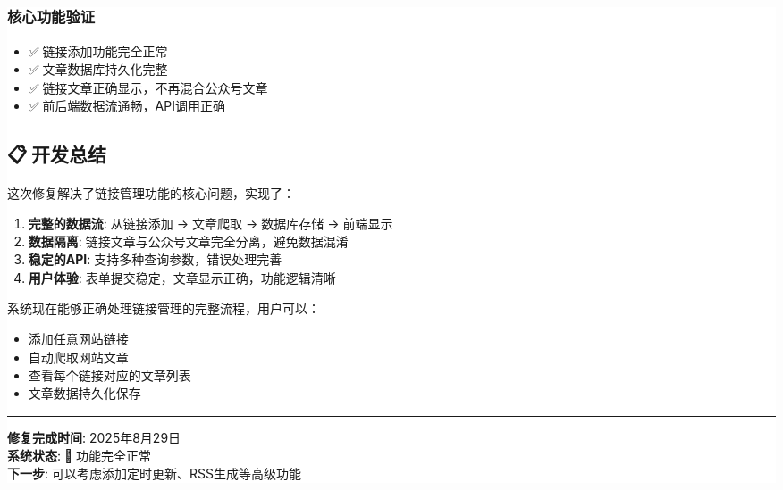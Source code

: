 ### 核心功能验证
- ✅ 链接添加功能完全正常
- ✅ 文章数据库持久化完整
- ✅ 链接文章正确显示，不再混合公众号文章
- ✅ 前后端数据流通畅，API调用正确

## 📋 开发总结

这次修复解决了链接管理功能的核心问题，实现了：

1. **完整的数据流**: 从链接添加 → 文章爬取 → 数据库存储 → 前端显示
2. **数据隔离**: 链接文章与公众号文章完全分离，避免数据混淆
3. **稳定的API**: 支持多种查询参数，错误处理完善
4. **用户体验**: 表单提交稳定，文章显示正确，功能逻辑清晰

系统现在能够正确处理链接管理的完整流程，用户可以：
- 添加任意网站链接
- 自动爬取网站文章
- 查看每个链接对应的文章列表
- 文章数据持久化保存

---

**修复完成时间**: 2025年8月29日  
**系统状态**: 🎉 功能完全正常  
**下一步**: 可以考虑添加定时更新、RSS生成等高级功能
